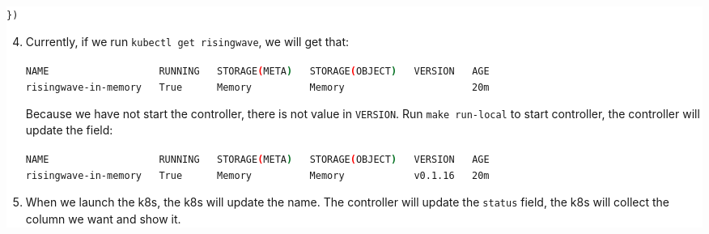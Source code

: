 ```golang
})
```

4. Currently, if we run `kubectl get risingwave`, we will get that:
    ```bash
    NAME                   RUNNING   STORAGE(META)   STORAGE(OBJECT)   VERSION   AGE
    risingwave-in-memory   True      Memory          Memory                      20m
    ```
    Because we have not start the controller, there is not value in `VERSION`. Run `make run-local` to start controller, the controller will update the field:
    ```bash
    NAME                   RUNNING   STORAGE(META)   STORAGE(OBJECT)   VERSION   AGE
    risingwave-in-memory   True      Memory          Memory            v0.1.16   20m
    ```
5. When we launch the k8s, the k8s will update the name. The controller will update the `status` field, the k8s will collect the column we want and show it.

